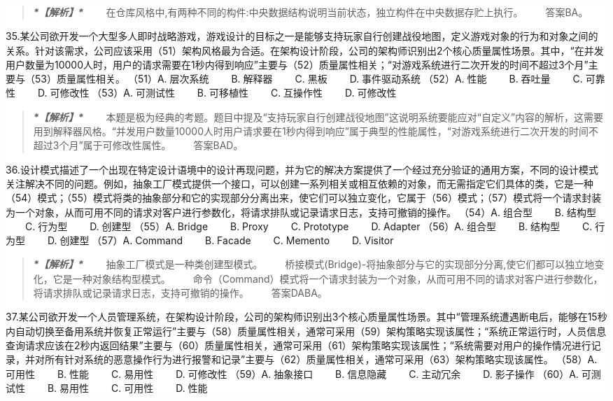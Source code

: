 > ***\*【解析】\****
>   在仓库风格中,有两种不同的构件:中央数据结构说明当前状态，独立构件在中央数据存贮上执行。
>   答案BA。

35.某公司欲开发一个大型多人即时战略游戏，游戏设计的目标之一是能够支持玩家自行创建战役地图，定义游戏对象的行为和对象之间的关系。针对该需求，公司应该采用（51）架构风格最为合适。在架构设计阶段，公司的架构师识别出2个核心质量属性场景。其中，“在并发用户数量为10000人时，用户的请求需要在1秒内得到响应”主要与（52）质量属性相关；“对游戏系统进行二次开发的时间不超过3个月”主要与（53）质量属性相关。
（51）A. 层次系统
  B. 解释器
  C. 黑板
  D. 事件驱动系统
（52）A. 性能
  B. 吞吐量
  C. 可靠性
  D. 可修改性
（53）A. 可测试性
  B. 可移植性
  C. 互操作性
  D. 可修改性

> ***\*【解析】\****
>   本题是极为经典的考题。题目中提及“支持玩家自行创建战役地图”这说明系统要能应对“自定义”内容的解析，这需要用到解释器风格。“并发用户数量10000人时用户请求要在1秒内得到响应”属于典型的性能属性，“对游戏系统进行二次开发的时间不超过3个月”属于可修改性属性。
>   答案BAD。

36.设计模式描述了一个出现在特定设计语境中的设计再现问题，并为它的解决方案提供了一个经过充分验证的通用方案，不同的设计模式关注解决不同的问题。例如，抽象工厂模式提供一个接口，可以创建一系列相关或相互依赖的对象，而无需指定它们具体的类，它是一种（54）模式；（55）模式将类的抽象部分和它的实现部分分离出来，使它们可以独立变化，它属于（56）模式；（57）模式将一个请求封装为一个对象，从而可用不同的请求对客户进行参数化，将请求排队或记录请求日志，支持可撤销的操作。
（54）A. 组合型
  B. 结构型
  C. 行为型
  D. 创建型
（55）A. Bridge
  B. Proxy
  C. Prototype
  D. Adapter
（56）A. 组合型
  B. 结构型
  C. 行为型
  D. 创建型
（57）A. Command
  B. Facade
  C. Memento
  D. Visitor

> ***\*【解析】\****
>   抽象工厂模式是一种类创建型模式。
>   桥接模式(Bridge)-将抽象部分与它的实现部分分离,使它们都可以独立地变化，它是一种对象结构型模式。
>   命令（Command）模式将一个请求封装为一个对象，从而可用不同的请求对客户进行参数化，将请求排队或记录请求日志，支持可撤销的操作。
>   答案DABA。

37.某公司欲开发一个人员管理系统，在架构设计阶段，公司的架构师识别出3个核心质量属性场景。其中“管理系统遭遇断电后，能够在15秒内自动切换至备用系统并恢复正常运行”主要与（58）质量属性相关，通常可采用（59）架构策略实现该属性；“系统正常运行时，人员信息查询请求应该在2秒内返回结果”主要与（60）质量属性相关，通常可采用（61）架构策略实现该属性；“系统需要对用户的操作情况进行记录，并对所有针对系统的恶意操作行为进行报警和记录”主要与（62）质量属性相关，通常可采用（63）架构策略实现该属性。
（58）A. 可用性
  B. 性能
  C. 易用性
  D. 可修改性
（59）A. 抽象接口
  B. 信息隐藏
  C. 主动冗余
  D. 影子操作
（60）A. 可测试性
  B. 易用性
  C. 可用性
  D. 性能